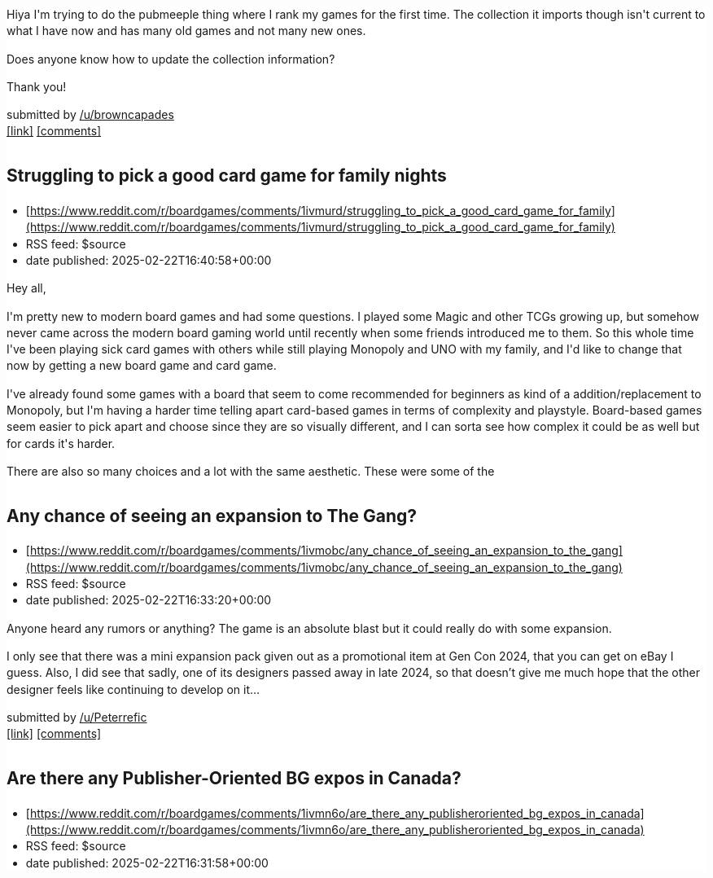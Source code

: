 <div class="md"><p>Hiya I&#39;m trying to do the pubmeeple thing where I rank my games for the first time. The collection it imports though isn&#39;t current to what I have now and has many old games and not many new ones. </p> <p>Does anyone know how to update the collection information?</p> <p>Thank you! </p> </div> &#32; submitted by &#32; <a href="https://www.reddit.com/user/browncapades"> /u/browncapades </a> <br/> <span><a href="https://www.reddit.com/r/boardgames/comments/1ivo9gb/pubmeeple_update_collection/">[link]</a></span> &#32; <span><a href="https://www.reddit.com/r/boardgames/comments/1ivo9gb/pubmeeple_update_collection/">[comments]</a></span>

## Struggling to pick a good card game for family nights
 - [https://www.reddit.com/r/boardgames/comments/1ivmurd/struggling_to_pick_a_good_card_game_for_family](https://www.reddit.com/r/boardgames/comments/1ivmurd/struggling_to_pick_a_good_card_game_for_family)
 - RSS feed: $source
 - date published: 2025-02-22T16:40:58+00:00

<div class="md"><p>Hey all,</p> <p>I&#39;m pretty new to modern board games and had some questions. I played some Magic and other TCGs growing up, but somehow never came across the modern board gaming world until recently when some friends introduced me to them. So this whole time I&#39;ve been playing sick card games with others while still playing Monopoly and UNO with my family, and I&#39;d like to change that now by getting a new board game and card game.</p> <p>I&#39;ve already found some games with a board that seem to come recommended for beginners as kind of a addition/replacement to Monopoly, but I&#39;m having a harder time telling apart card-based games in terms of complexity and playstyle. Board-based games seem easier to pick apart and choose since they are so visually different, and I can sorta see how complex it could be as well but for cards it&#39;s harder. </p> <p>There are also so many choices and a lot with the same aesthetic. These were some of the

## Any chance of seeing an expansion to The Gang?
 - [https://www.reddit.com/r/boardgames/comments/1ivmobc/any_chance_of_seeing_an_expansion_to_the_gang](https://www.reddit.com/r/boardgames/comments/1ivmobc/any_chance_of_seeing_an_expansion_to_the_gang)
 - RSS feed: $source
 - date published: 2025-02-22T16:33:20+00:00

<div class="md"><p>Anyone heard any rumors or anything? The game is an absolute blast but it could really do with some expansion. </p> <p>I only see that there was a mini expansion pack given out as a promotional item at Gen Con 2024, that you can get on eBay I guess. Also, I did see that sadly, one of its designers passed away in late 2024, so that doesn’t give me much hope that the other designer feels like continuing to develop on it…</p> </div> &#32; submitted by &#32; <a href="https://www.reddit.com/user/Peterrefic"> /u/Peterrefic </a> <br/> <span><a href="https://www.reddit.com/r/boardgames/comments/1ivmobc/any_chance_of_seeing_an_expansion_to_the_gang/">[link]</a></span> &#32; <span><a href="https://www.reddit.com/r/boardgames/comments/1ivmobc/any_chance_of_seeing_an_expansion_to_the_gang/">[comments]</a></span>

## Are there any Publisher-Oriented BG expos in Canada?
 - [https://www.reddit.com/r/boardgames/comments/1ivmn6o/are_there_any_publisheroriented_bg_expos_in_canada](https://www.reddit.com/r/boardgames/comments/1ivmn6o/are_there_any_publisheroriented_bg_expos_in_canada)
 - RSS feed: $source
 - date published: 2025-02-22T16:31:58+00:00
